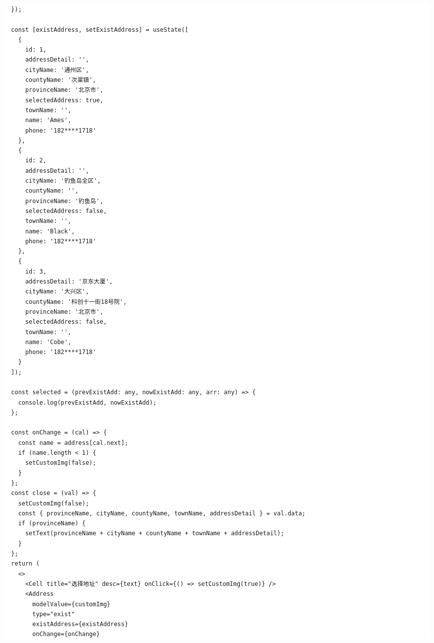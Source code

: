 ```tsx
  });

  const [existAddress, setExistAddress] = useState([
    {
      id: 1,
      addressDetail: '',
      cityName: '通州区',
      countyName: '次渠镇',
      provinceName: '北京市',
      selectedAddress: true,
      townName: '',
      name: 'Ames',
      phone: '182****1718'
    },
    {
      id: 2,
      addressDetail: '',
      cityName: '钓鱼岛全区',
      countyName: '',
      provinceName: '钓鱼岛',
      selectedAddress: false,
      townName: '',
      name: 'Black',
      phone: '182****1718'
    },
    {
      id: 3,
      addressDetail: '京东大厦',
      cityName: '大兴区',
      countyName: '科创十一街18号院',
      provinceName: '北京市',
      selectedAddress: false,
      townName: '',
      name: 'Cobe',
      phone: '182****1718'
    }
  ]);

  const selected = (prevExistAdd: any, nowExistAdd: any, arr: any) => {
    console.log(prevExistAdd, nowExistAdd);
  };

  const onChange = (cal) => {
    const name = address[cal.next];
    if (name.length < 1) {
      setCustomImg(false);
    }
  };
  const close = (val) => {
    setCustomImg(false);
    const { provinceName, cityName, countyName, townName, addressDetail } = val.data;
    if (provinceName) {
      setText(provinceName + cityName + countyName + townName + addressDetail);
    }
  };
  return (
    <>
      <Cell title="选择地址" desc={text} onClick={() => setCustomImg(true)} />
      <Address
        modelValue={customImg}
        type="exist"
        existAddress={existAddress}
        onChange={onChange}
```